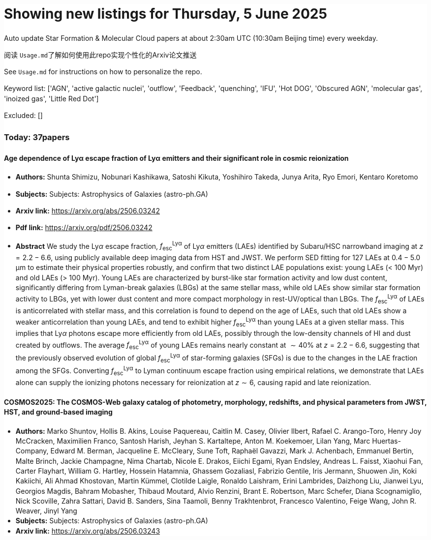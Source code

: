 # Showing new listings for Thursday, 5 June 2025
Auto update Star Formation & Molecular Cloud papers at about 2:30am UTC (10:30am Beijing time) every weekday.


阅读 `Usage.md`了解如何使用此repo实现个性化的Arxiv论文推送

See `Usage.md` for instructions on how to personalize the repo. 


Keyword list: ['AGN', 'active galactic nuclei', 'outflow', 'Feedback', 'quenching', 'IFU', 'Hot DOG', 'Obscured AGN', 'molecular gas', 'inoized gas', 'Little Red Dot']


Excluded: []


### Today: 37papers 
#### Age dependence of Lyα escape fraction of Lyα emitters and their significant role in cosmic reionization
 - **Authors:** Shunta Shimizu, Nobunari Kashikawa, Satoshi Kikuta, Yoshihiro Takeda, Junya Arita, Ryo Emori, Kentaro Koretomo
 - **Subjects:** Subjects:
Astrophysics of Galaxies (astro-ph.GA)
 - **Arxiv link:** https://arxiv.org/abs/2506.03242

 - **Pdf link:** https://arxiv.org/pdf/2506.03242

 - **Abstract**
 We study the Ly$\alpha$ escape fraction, $f_{\mathrm{esc}}^{\mathrm{Ly\alpha}}$ of Ly$\alpha$ emitters (LAEs) identified by Subaru/HSC narrowband imaging at $z = 2.2-6.6$, using publicly available deep imaging data from HST and JWST. We perform SED fitting for 127 LAEs at $0.4 - 5.0\, \mathrm{\mu m}$ to estimate their physical properties robustly, and confirm that two distinct LAE populations exist: young LAEs (< 100 Myr) and old LAEs (> 100 Myr). Young LAEs are characterized by burst-like star formation activity and low dust content, significantly differing from Lyman-break galaxies (LBGs) at the same stellar mass, while old LAEs show similar star formation activity to LBGs, yet with lower dust content and more compact morphology in rest-UV/optical than LBGs. The $f_{\mathrm{esc}}^{\mathrm{Ly\alpha}}$ of LAEs is anticorrelated with stellar mass, and this correlation is found to depend on the age of LAEs, such that old LAEs show a weaker anticorrelation than young LAEs, and tend to exhibit higher $f_{\mathrm{esc}}^{\mathrm{Ly\alpha}}$ than young LAEs at a given stellar mass. This implies that Ly$\alpha$ photons escape more efficiently from old LAEs, possibly through the low-density channels of HI and dust created by outflows. The average $f_{\mathrm{esc}}^{\mathrm{Ly\alpha}}$ of young LAEs remains nearly constant at $\sim40$% at $z = 2.2-6.6$, suggesting that the previously observed evolution of global $f_{\mathrm{esc}}^{\mathrm{Ly\alpha}}$ of star-forming galaxies (SFGs) is due to the changes in the LAE fraction among the SFGs. Converting $f_{\mathrm{esc}}^{\mathrm{Ly\alpha}}$ to Lyman continuum escape fraction using empirical relations, we demonstrate that LAEs alone can supply the ionizing photons necessary for reionization at $z\sim6$, causing rapid and late reionization.
#### COSMOS2025: The COSMOS-Web galaxy catalog of photometry, morphology, redshifts, and physical parameters from JWST, HST, and ground-based imaging
 - **Authors:** Marko Shuntov, Hollis B. Akins, Louise Paquereau, Caitlin M. Casey, Olivier Ilbert, Rafael C. Arango-Toro, Henry Joy McCracken, Maximilien Franco, Santosh Harish, Jeyhan S. Kartaltepe, Anton M. Koekemoer, Lilan Yang, Marc Huertas-Company, Edward M. Berman, Jacqueline E. McCleary, Sune Toft, Raphaël Gavazzi, Mark J. Achenbach, Emmanuel Bertin, Malte Brinch, Jackie Champagne, Nima Chartab, Nicole E. Drakos, Eiichi Egami, Ryan Endsley, Andreas L. Faisst, Xiaohui Fan, Carter Flayhart, William G. Hartley, Hossein Hatamnia, Ghassem Gozaliasl, Fabrizio Gentile, Iris Jermann, Shuowen Jin, Koki Kakiichi, Ali Ahmad Khostovan, Martin Kümmel, Clotilde Laigle, Ronaldo Laishram, Erini Lambrides, Daizhong Liu, Jianwei Lyu, Georgios Magdis, Bahram Mobasher, Thibaud Moutard, Alvio Renzini, Brant E. Robertson, Marc Schefer, Diana Scognamiglio, Nick Scoville, Zahra Sattari, David B. Sanders, Sina Taamoli, Benny Trakhtenbrot, Francesco Valentino, Feige Wang, John R. Weaver, Jinyl Yang
 - **Subjects:** Subjects:
Astrophysics of Galaxies (astro-ph.GA)
 - **Arxiv link:** https://arxiv.org/abs/2506.03243
